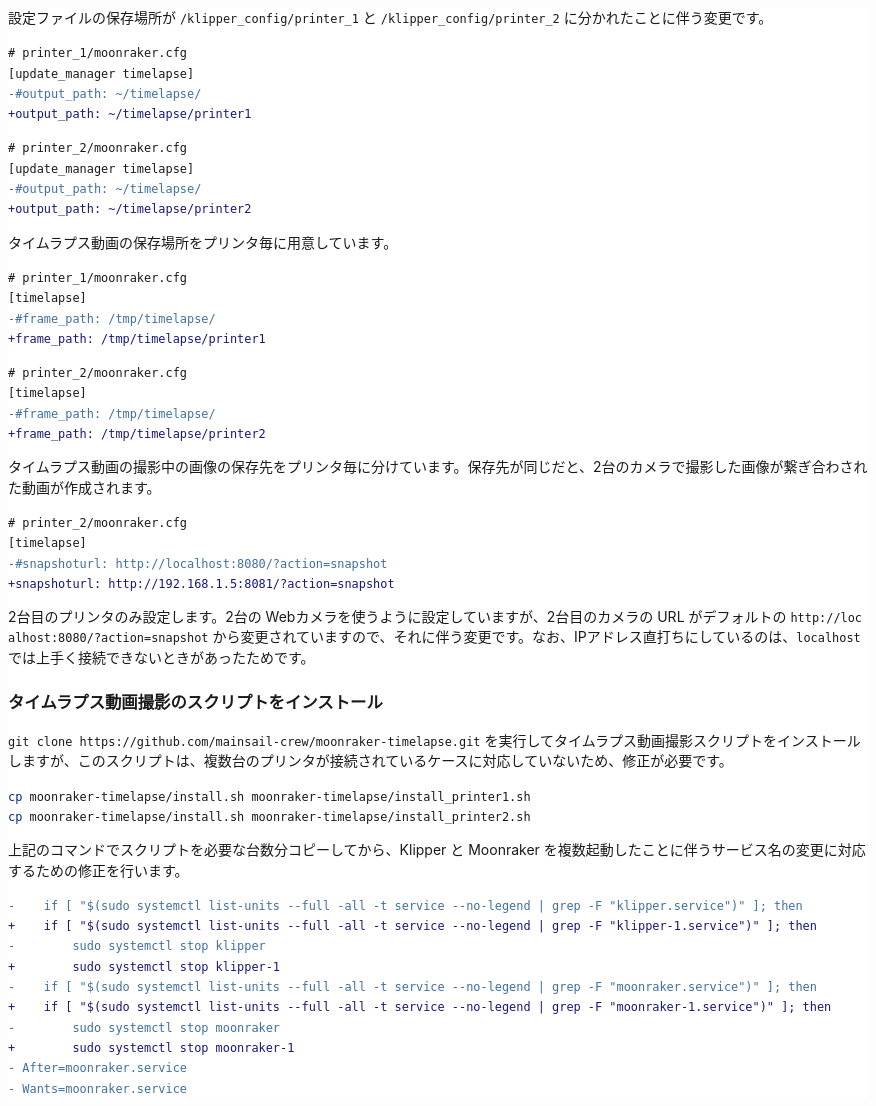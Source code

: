 設定ファイルの保存場所が `/klipper_config/printer_1` と `/klipper_config/printer_2` に分かれたことに伴う変更です。

```diff
# printer_1/moonraker.cfg
[update_manager timelapse]
-#output_path: ~/timelapse/
+output_path: ~/timelapse/printer1
```

```diff
# printer_2/moonraker.cfg
[update_manager timelapse]
-#output_path: ~/timelapse/
+output_path: ~/timelapse/printer2
```

タイムラプス動画の保存場所をプリンタ毎に用意しています。

```diff
# printer_1/moonraker.cfg
[timelapse]
-#frame_path: /tmp/timelapse/
+frame_path: /tmp/timelapse/printer1
```

```diff
# printer_2/moonraker.cfg
[timelapse]
-#frame_path: /tmp/timelapse/
+frame_path: /tmp/timelapse/printer2
```

タイムラプス動画の撮影中の画像の保存先をプリンタ毎に分けています。保存先が同じだと、2台のカメラで撮影した画像が繋ぎ合わされた動画が作成されます。

```diff
# printer_2/moonraker.cfg
[timelapse]
-#snapshoturl: http://localhost:8080/?action=snapshot
+snapshoturl: http://192.168.1.5:8081/?action=snapshot
```

2台目のプリンタのみ設定します。2台の Webカメラを使うように設定していますが、2台目のカメラの URL がデフォルトの `http://localhost:8080/?action=snapshot` から変更されていますので、それに伴う変更です。なお、IPアドレス直打ちにしているのは、`localhost` では上手く接続できないときがあったためです。


### タイムラプス動画撮影のスクリプトをインストール

`git clone https://github.com/mainsail-crew/moonraker-timelapse.git` を実行してタイムラプス動画撮影スクリプトをインストールしますが、このスクリプトは、複数台のプリンタが接続されているケースに対応していないため、修正が必要です。

```bash
cp moonraker-timelapse/install.sh moonraker-timelapse/install_printer1.sh
cp moonraker-timelapse/install.sh moonraker-timelapse/install_printer2.sh
```

上記のコマンドでスクリプトを必要な台数分コピーしてから、Klipper と Moonraker を複数起動したことに伴うサービス名の変更に対応するための修正を行います。

```diff
-    if [ "$(sudo systemctl list-units --full -all -t service --no-legend | grep -F "klipper.service")" ]; then
+    if [ "$(sudo systemctl list-units --full -all -t service --no-legend | grep -F "klipper-1.service")" ]; then
-        sudo systemctl stop klipper
+        sudo systemctl stop klipper-1
-    if [ "$(sudo systemctl list-units --full -all -t service --no-legend | grep -F "moonraker.service")" ]; then
+    if [ "$(sudo systemctl list-units --full -all -t service --no-legend | grep -F "moonraker-1.service")" ]; then
-        sudo systemctl stop moonraker
+        sudo systemctl stop moonraker-1
- After=moonraker.service
- Wants=moonraker.service
```